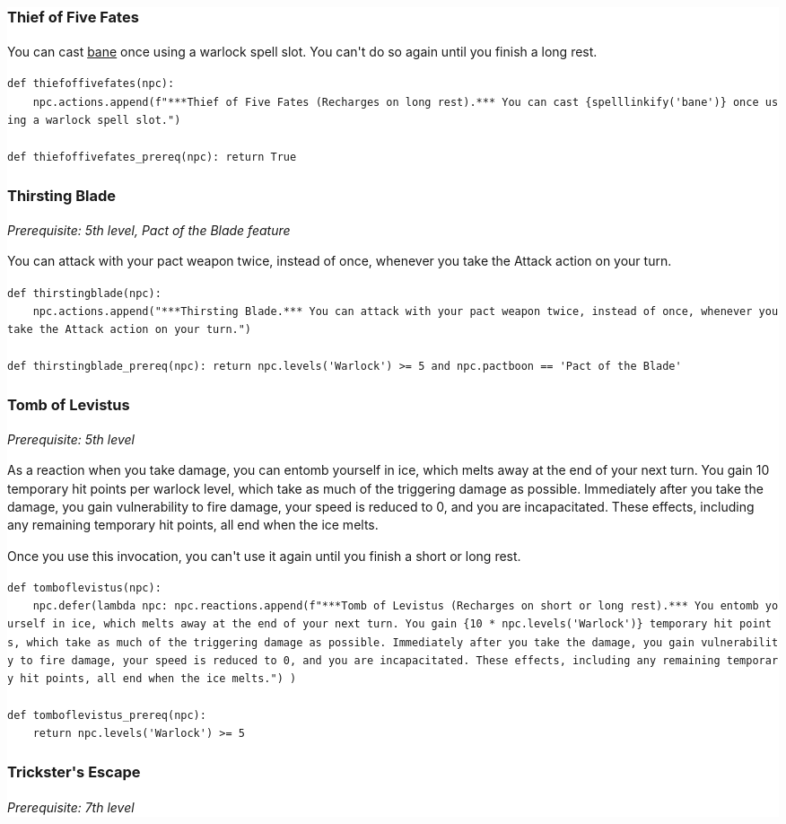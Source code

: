 ### Thief of Five Fates
You can cast [bane](../../Magic/Spells/bane.md) once using a warlock spell slot. You can't do so again until you finish a long rest.

```
def thiefoffivefates(npc):
    npc.actions.append(f"***Thief of Five Fates (Recharges on long rest).*** You can cast {spelllinkify('bane')} once using a warlock spell slot.")

def thiefoffivefates_prereq(npc): return True
```

### Thirsting Blade
*Prerequisite: 5th level, Pact of the Blade feature*

You can attack with your pact weapon twice, instead of once, whenever you take the Attack action on your turn.

```
def thirstingblade(npc):
    npc.actions.append("***Thirsting Blade.*** You can attack with your pact weapon twice, instead of once, whenever you take the Attack action on your turn.")

def thirstingblade_prereq(npc): return npc.levels('Warlock') >= 5 and npc.pactboon == 'Pact of the Blade'
```

### Tomb of Levistus
*Prerequisite: 5th level*

As a reaction when you take damage, you can entomb yourself in ice, which melts away at the end of your next turn. You gain 10 temporary hit points per warlock level, which take as much of the triggering damage as possible. Immediately after you take the damage, you gain vulnerability to fire damage, your speed is reduced to 0, and you are incapacitated. These effects, including any remaining temporary hit points, all end when the ice melts.

Once you use this invocation, you can't use it again until you finish a short or long rest.

```
def tomboflevistus(npc):
    npc.defer(lambda npc: npc.reactions.append(f"***Tomb of Levistus (Recharges on short or long rest).*** You entomb yourself in ice, which melts away at the end of your next turn. You gain {10 * npc.levels('Warlock')} temporary hit points, which take as much of the triggering damage as possible. Immediately after you take the damage, you gain vulnerability to fire damage, your speed is reduced to 0, and you are incapacitated. These effects, including any remaining temporary hit points, all end when the ice melts.") )

def tomboflevistus_prereq(npc):
    return npc.levels('Warlock') >= 5
```

### Trickster's Escape
*Prerequisite: 7th level*
